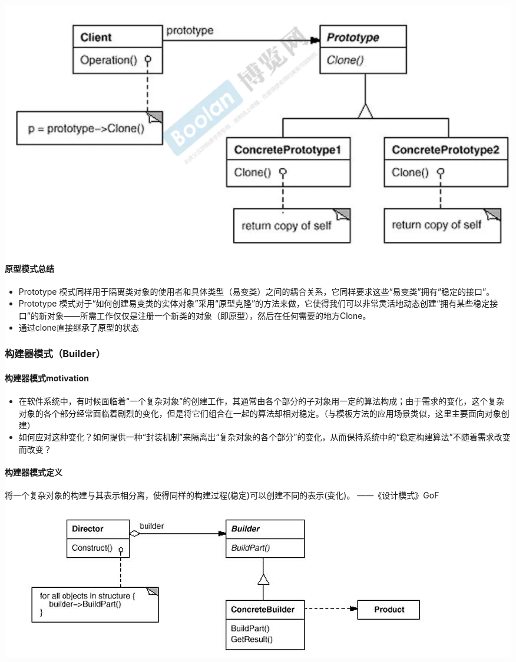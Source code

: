 &emsp; &emsp;![原型模式](../../src/img/10_Prototype.png "原型模式")

#### 原型模式总结

- Prototype 模式同样用于隔离类对象的使用者和具体类型（易变类）之间的耦合关系，它同样要求这些“易变类”拥有“稳定的接口”。
- Prototype 模式对于“如何创建易变类的实体对象”采用“原型克隆”的方法来做，它使得我们可以非常灵活地动态创建“拥有某些稳定接口”的新对象——所需工作仅仅是注册一个新类的对象（即原型），然后在任何需要的地方Clone。
- 通过clone直接继承了原型的状态

### 构建器模式（Builder）

#### 构建器模式motivation

- 在软件系统中，有时候面临着“一个复杂对象”的创建工作，其通常由各个部分的子对象用一定的算法构成；由于需求的变化，这个复杂对象的各个部分经常面临着剧烈的变化，但是将它们组合在一起的算法却相对稳定。（与模板方法的应用场景类似，这里主要面向对象创建）
- 如何应对这种变化？如何提供一种“封装机制”来隔离出“复杂对象的各个部分”的变化，从而保持系统中的“稳定构建算法”不随着需求改变而改变？

#### 构建器模式定义

将一个复杂对象的构建与其表示相分离，使得同样的构建过程(稳定)可以创建不同的表示(变化)。 ——《设计模式》GoF

&emsp; &emsp;![构建器模式](../../src/img/11_builder_构建器.jpg "构建器模式")
